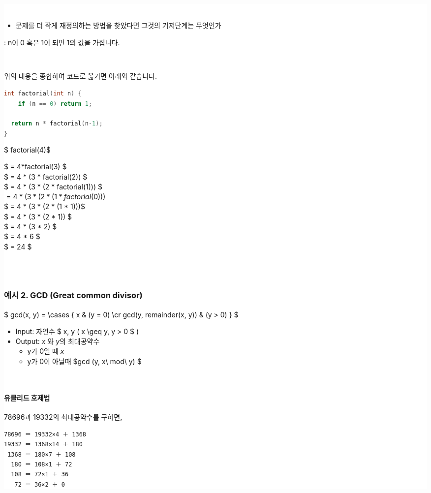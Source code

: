 <br>

- 문제를 더 작게 재정의하는 방법을 찾았다면 그것의 기저단계는 무엇인가

: n이 0 혹은 1이 되면 1의 값을 가집니다.

<br>

위의 내용을 종합하여 코드로 옮기면 아래와 같습니다.

```c++
int factorial(int n) {
	if (n == 0) return 1;
  
  return n * factorial(n-1);
}
```



$ factorial(4)$ 

$ = 4*factorial(3) $ <br>$ = 4 * (3 * factorial(2)) $ <br>
$ = 4 * (3 * (2 * factorial(1))) $<br>
$= 4 * (3 * (2 * (1 * factorial(0)))$<br>
$ = 4 * (3 * (2 * (1 * 1)))$<br>
$ = 4 * (3 * (2 * 1)) $<br>
$ = 4 * (3 * 2) $<br>
$ = 4 * 6 $<br>
$ = 24 $



<br><br>



### 예시 2. GCD (Great common divisor)

$ gcd(x, y) = \cases { x & (y = 0) \cr gcd(y, remainder(x, y)) & (y > 0) } $



- Input: 자연수 $ x, y (  x \geq y,  y > 0 $ )
- Output: $x$ 와 $y$의 최대공약수
  - y가 0일 때 $x$
  - y가 0이 아닐때  $gcd (y, x\  mod\ y) $



<br>

#### 유클리드 호제법

78696과 19332의 최대공약수를 구하면,

```
78696 ＝ 19332×4 ＋ 1368
19332 ＝ 1368×14 ＋ 180
 1368 ＝ 180×7 ＋ 108
  180 ＝ 108×1 ＋ 72
  108 ＝ 72×1 ＋ 36
   72 ＝ 36×2 ＋ 0
```
